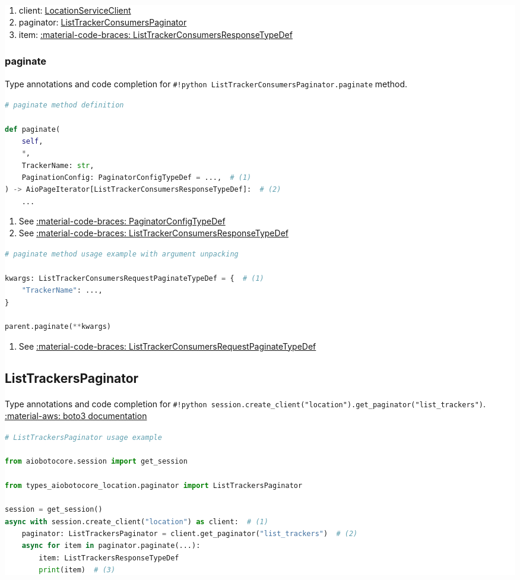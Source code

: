 1. client: [LocationServiceClient](./client.md)
2. paginator: [ListTrackerConsumersPaginator](./paginators.md#listtrackerconsumerspaginator)
3. item: [:material-code-braces: ListTrackerConsumersResponseTypeDef](./type_defs.md#listtrackerconsumersresponsetypedef) 


### paginate

Type annotations and code completion for `#!python ListTrackerConsumersPaginator.paginate` method.

```python
# paginate method definition

def paginate(
    self,
    *,
    TrackerName: str,
    PaginationConfig: PaginatorConfigTypeDef = ...,  # (1)
) -> AioPageIterator[ListTrackerConsumersResponseTypeDef]:  # (2)
    ...
```

1. See [:material-code-braces: PaginatorConfigTypeDef](./type_defs.md#paginatorconfigtypedef) 
2. See [:material-code-braces: ListTrackerConsumersResponseTypeDef](./type_defs.md#listtrackerconsumersresponsetypedef) 


```python
# paginate method usage example with argument unpacking

kwargs: ListTrackerConsumersRequestPaginateTypeDef = {  # (1)
    "TrackerName": ...,
}

parent.paginate(**kwargs)
```

1. See [:material-code-braces: ListTrackerConsumersRequestPaginateTypeDef](./type_defs.md#listtrackerconsumersrequestpaginatetypedef) 
## ListTrackersPaginator

Type annotations and code completion for `#!python session.create_client("location").get_paginator("list_trackers")`.
[:material-aws: boto3 documentation](https://boto3.amazonaws.com/v1/documentation/api/latest/reference/services/location/paginator/ListTrackers.html#LocationService.Paginator.ListTrackers)

```python
# ListTrackersPaginator usage example

from aiobotocore.session import get_session

from types_aiobotocore_location.paginator import ListTrackersPaginator

session = get_session()
async with session.create_client("location") as client:  # (1)
    paginator: ListTrackersPaginator = client.get_paginator("list_trackers")  # (2)
    async for item in paginator.paginate(...):
        item: ListTrackersResponseTypeDef
        print(item)  # (3)
```
